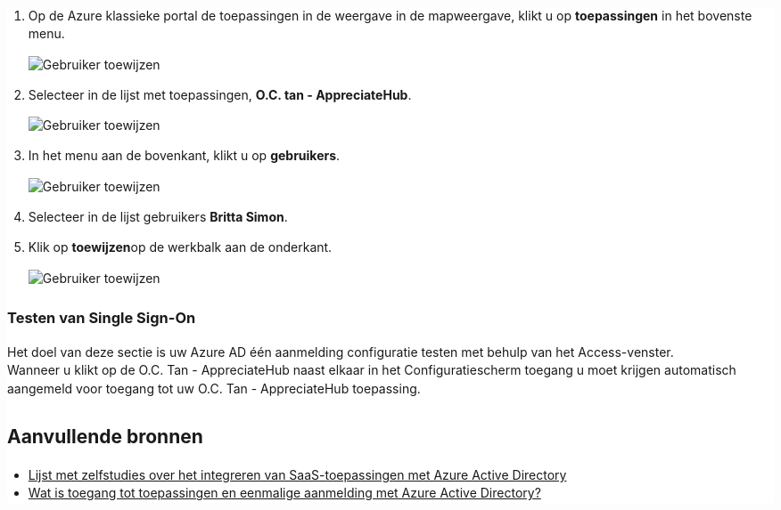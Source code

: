 1. Op de Azure klassieke portal de toepassingen in de weergave in de mapweergave, klikt u op **toepassingen** in het bovenste menu.

    ![Gebruiker toewijzen][201]

2. Selecteer in de lijst met toepassingen, **O.C. tan - AppreciateHub**.

    ![Gebruiker toewijzen][202]

1. In het menu aan de bovenkant, klikt u op **gebruikers**.

    ![Gebruiker toewijzen][203]

1. Selecteer in de lijst gebruikers **Britta Simon**.

2. Klik op **toewijzen**op de werkbalk aan de onderkant.

    ![Gebruiker toewijzen][205]



### <a name="testing-single-sign-on"></a>Testen van Single Sign-On

Het doel van deze sectie is uw Azure AD één aanmelding configuratie testen met behulp van het Access-venster.  
Wanneer u klikt op de O.C. Tan - AppreciateHub naast elkaar in het Configuratiescherm toegang u moet krijgen automatisch aangemeld voor toegang tot uw O.C. Tan - AppreciateHub toepassing.


## <a name="additional-resources"></a>Aanvullende bronnen

* [Lijst met zelfstudies over het integreren van SaaS-toepassingen met Azure Active Directory](active-directory-saas-tutorial-list.md)
* [Wat is toegang tot toepassingen en eenmalige aanmelding met Azure Active Directory?](active-directory-appssoaccess-whatis.md)



[1]: ./media/active-directory-saas-oc-tanner-tutorial/tutorial_general_01.png
[2]: ./media/active-directory-saas-oc-tanner-tutorial/tutorial_general_02.png
[3]: ./media/active-directory-saas-oc-tanner-tutorial/tutorial_general_03.png
[4]: ./media/active-directory-saas-oc-tanner-tutorial/tutorial_general_04.png
[5]: ./media/active-directory-saas-oc-tanner-tutorial/tutorial_octanner_01.png
[25]: ./media/active-directory-saas-oc-tanner-tutorial/tutorial_octanner_25.png


[6]: ./media/active-directory-saas-oc-tanner-tutorial/tutorial_general_05.png
[7]: ./media/active-directory-saas-oc-tanner-tutorial/tutorial_octanner_02.png
[8]: ./media/active-directory-saas-oc-tanner-tutorial/tutorial_octanner_03.png
[9]: ./media/active-directory-saas-oc-tanner-tutorial/tutorial_octanner_04.png
[10]: ./media/active-directory-saas-oc-tanner-tutorial/tutorial_octanner_05.png
[11]: ./media/active-directory-saas-oc-tanner-tutorial/tutorial_octanner_06.png
[12]: ./media/active-directory-saas-oc-tanner-tutorial/tutorial_octanner_08.png
[20]: ./media/active-directory-saas-oc-tanner-tutorial/tutorial_general_100.png

[200]: ./media/active-directory-saas-oc-tanner-tutorial/tutorial_general_200.png
[201]: ./media/active-directory-saas-oc-tanner-tutorial/tutorial_general_201.png
[202]: ./media/active-directory-saas-oc-tanner-tutorial/tutorial_octanner_07.png
[203]: ./media/active-directory-saas-oc-tanner-tutorial/tutorial_general_203.png
[204]: ./media/active-directory-saas-oc-tanner-tutorial/tutorial_general_204.png
[205]: ./media/active-directory-saas-oc-tanner-tutorial/tutorial_general_205.png






